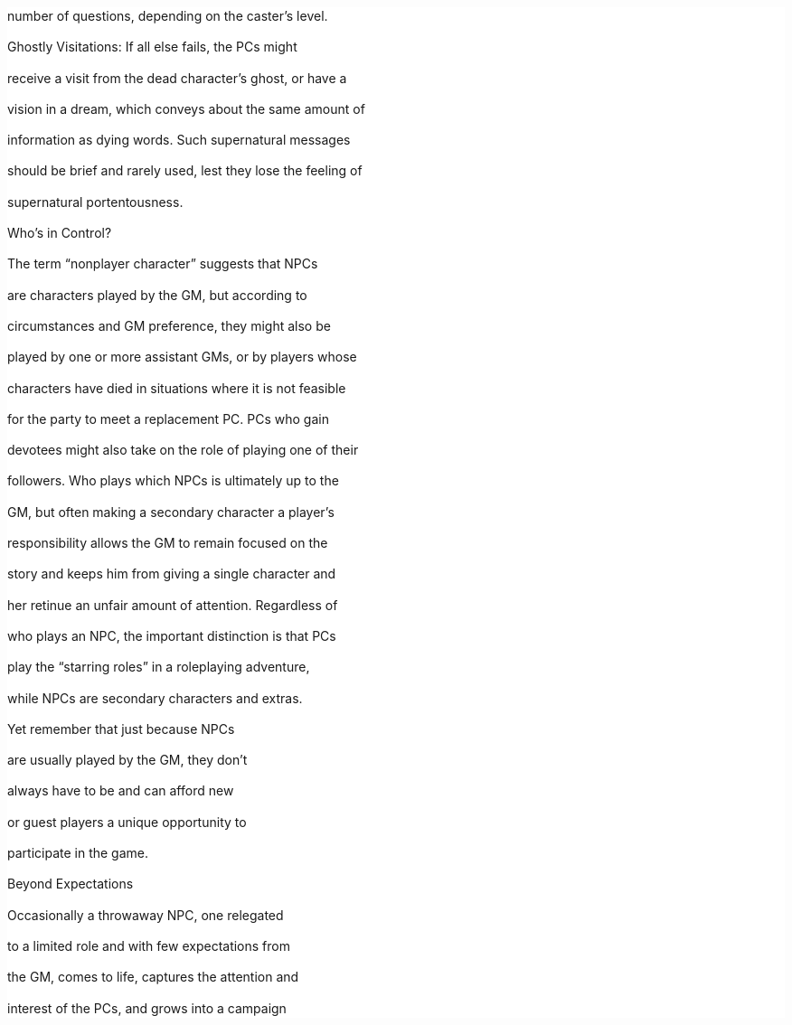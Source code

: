 number of questions, depending on the caster’s level.

Ghostly Visitations: If all else fails, the PCs might

receive a visit from the dead character’s ghost, or have a

vision in a dream, which conveys about the same amount of

information as dying words. Such supernatural messages

should be brief and rarely used, lest they lose the feeling of

supernatural portentousness.

Who’s in Control?

The term “nonplayer character” suggests that NPCs

are characters played by the GM, but according to

circumstances and GM preference, they might also be

played by one or more assistant GMs, or by players whose

characters have died in situations where it is not feasible

for the party to meet a replacement PC. PCs who gain

devotees might also take on the role of playing one of their

followers. Who plays which NPCs is ultimately up to the

GM, but often making a secondary character a player’s

responsibility allows the GM to remain focused on the

story and keeps him from giving a single character and

her retinue an unfair amount of attention. Regardless of

who plays an NPC, the important distinction is that PCs

play the “starring roles” in a roleplaying adventure,

while NPCs are secondary characters and extras.

Yet remember that just because NPCs

are usually played by the GM, they don’t

always have to be and can afford new

or guest players a unique opportunity to

participate in the game.

Beyond Expectations

Occasionally a throwaway NPC, one relegated

to a limited role and with few expectations from

the GM, comes to life, captures the attention and

interest of the PCs, and grows into a campaign

